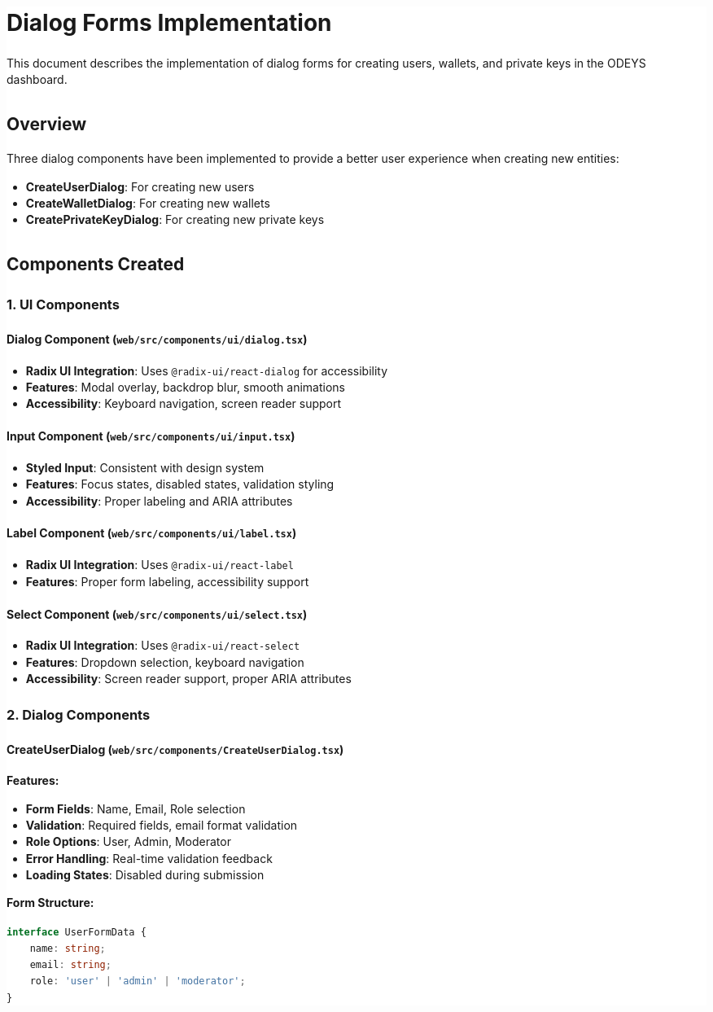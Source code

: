 # Dialog Forms Implementation

This document describes the implementation of dialog forms for creating users, wallets, and private keys in the ODEYS dashboard.

## Overview

Three dialog components have been implemented to provide a better user experience when creating new entities:
- **CreateUserDialog**: For creating new users
- **CreateWalletDialog**: For creating new wallets
- **CreatePrivateKeyDialog**: For creating new private keys

## Components Created

### 1. UI Components

#### Dialog Component (`web/src/components/ui/dialog.tsx`)
- **Radix UI Integration**: Uses `@radix-ui/react-dialog` for accessibility
- **Features**: Modal overlay, backdrop blur, smooth animations
- **Accessibility**: Keyboard navigation, screen reader support

#### Input Component (`web/src/components/ui/input.tsx`)
- **Styled Input**: Consistent with design system
- **Features**: Focus states, disabled states, validation styling
- **Accessibility**: Proper labeling and ARIA attributes

#### Label Component (`web/src/components/ui/label.tsx`)
- **Radix UI Integration**: Uses `@radix-ui/react-label`
- **Features**: Proper form labeling, accessibility support

#### Select Component (`web/src/components/ui/select.tsx`)
- **Radix UI Integration**: Uses `@radix-ui/react-select`
- **Features**: Dropdown selection, keyboard navigation
- **Accessibility**: Screen reader support, proper ARIA attributes

### 2. Dialog Components

#### CreateUserDialog (`web/src/components/CreateUserDialog.tsx`)
**Features:**
- **Form Fields**: Name, Email, Role selection
- **Validation**: Required fields, email format validation
- **Role Options**: User, Admin, Moderator
- **Error Handling**: Real-time validation feedback
- **Loading States**: Disabled during submission

**Form Structure:**
```typescript
interface UserFormData {
    name: string;
    email: string;
    role: 'user' | 'admin' | 'moderator';
}
```
